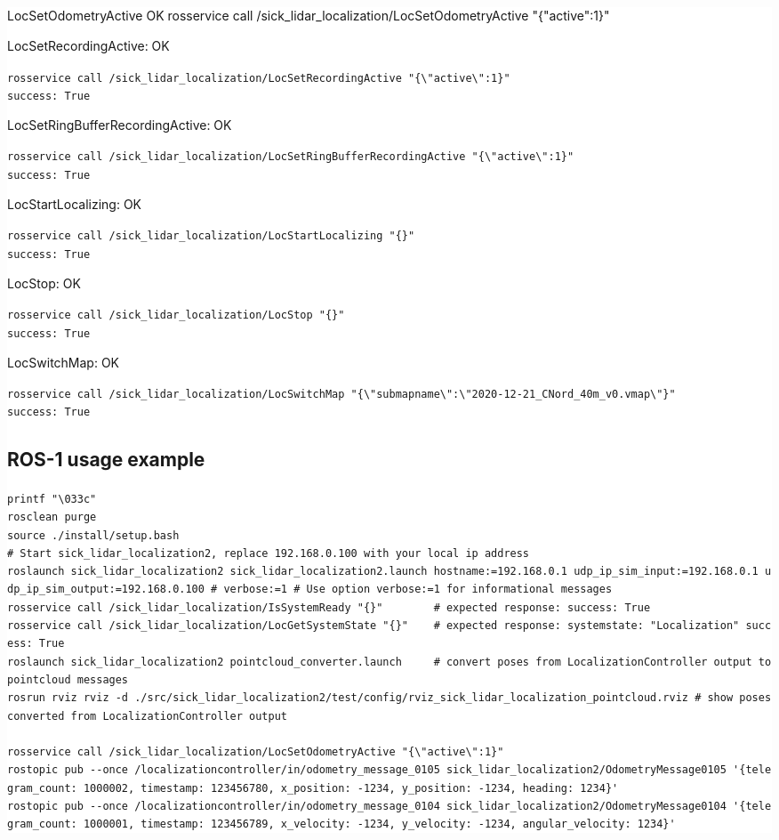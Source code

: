 LocSetOdometryActive OK
rosservice call /sick_lidar_localization/LocSetOdometryActive "{\"active\":1}"

LocSetRecordingActive: OK
```
rosservice call /sick_lidar_localization/LocSetRecordingActive "{\"active\":1}"
success: True
```

LocSetRingBufferRecordingActive: OK
```
rosservice call /sick_lidar_localization/LocSetRingBufferRecordingActive "{\"active\":1}"
success: True
```

LocStartLocalizing: OK
```
rosservice call /sick_lidar_localization/LocStartLocalizing "{}"
success: True
```

LocStop: OK
```
rosservice call /sick_lidar_localization/LocStop "{}"
success: True
```

LocSwitchMap: OK
```
rosservice call /sick_lidar_localization/LocSwitchMap "{\"submapname\":\"2020-12-21_CNord_40m_v0.vmap\"}"
success: True
```

## ROS-1 usage example

```
printf "\033c"
rosclean purge
source ./install/setup.bash
# Start sick_lidar_localization2, replace 192.168.0.100 with your local ip address
roslaunch sick_lidar_localization2 sick_lidar_localization2.launch hostname:=192.168.0.1 udp_ip_sim_input:=192.168.0.1 udp_ip_sim_output:=192.168.0.100 # verbose:=1 # Use option verbose:=1 for informational messages
rosservice call /sick_lidar_localization/IsSystemReady "{}"        # expected response: success: True
rosservice call /sick_lidar_localization/LocGetSystemState "{}"    # expected response: systemstate: "Localization" success: True
roslaunch sick_lidar_localization2 pointcloud_converter.launch     # convert poses from LocalizationController output to pointcloud messages
rosrun rviz rviz -d ./src/sick_lidar_localization2/test/config/rviz_sick_lidar_localization_pointcloud.rviz # show poses converted from LocalizationController output

rosservice call /sick_lidar_localization/LocSetOdometryActive "{\"active\":1}"
rostopic pub --once /localizationcontroller/in/odometry_message_0105 sick_lidar_localization2/OdometryMessage0105 '{telegram_count: 1000002, timestamp: 123456780, x_position: -1234, y_position: -1234, heading: 1234}'
rostopic pub --once /localizationcontroller/in/odometry_message_0104 sick_lidar_localization2/OdometryMessage0104 '{telegram_count: 1000001, timestamp: 123456789, x_velocity: -1234, y_velocity: -1234, angular_velocity: 1234}'
```

